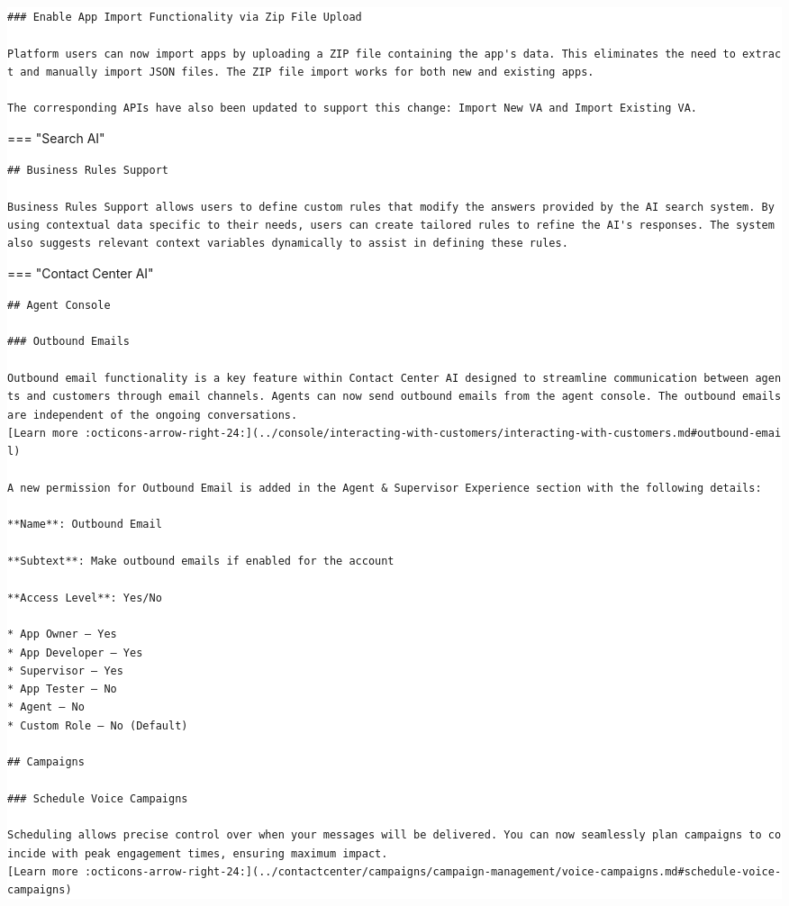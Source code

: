     ### Enable App Import Functionality via Zip File Upload

    Platform users can now import apps by uploading a ZIP file containing the app's data. This eliminates the need to extract and manually import JSON files. The ZIP file import works for both new and existing apps.

    The corresponding APIs have also been updated to support this change: Import New VA and Import Existing VA.

=== "Search AI"


    ## Business Rules Support

    Business Rules Support allows users to define custom rules that modify the answers provided by the AI search system. By using contextual data specific to their needs, users can create tailored rules to refine the AI's responses. The system also suggests relevant context variables dynamically to assist in defining these rules.

=== "Contact Center AI"


    ## Agent Console

    ### Outbound Emails

    Outbound email functionality is a key feature within Contact Center AI designed to streamline communication between agents and customers through email channels. Agents can now send outbound emails from the agent console. The outbound emails are independent of the ongoing conversations.  
    [Learn more :octicons-arrow-right-24:](../console/interacting-with-customers/interacting-with-customers.md#outbound-email)

    A new permission for Outbound Email is added in the Agent & Supervisor Experience section with the following details:

    **Name**: Outbound Email

    **Subtext**: Make outbound emails if enabled for the account

    **Access Level**: Yes/No

    * App Owner – Yes
    * App Developer – Yes
    * Supervisor – Yes
    * App Tester – No
    * Agent – No
    * Custom Role – No (Default)

    ## Campaigns

    ### Schedule Voice Campaigns

    Scheduling allows precise control over when your messages will be delivered. You can now seamlessly plan campaigns to coincide with peak engagement times, ensuring maximum impact.  
    [Learn more :octicons-arrow-right-24:](../contactcenter/campaigns/campaign-management/voice-campaigns.md#schedule-voice-campaigns)
